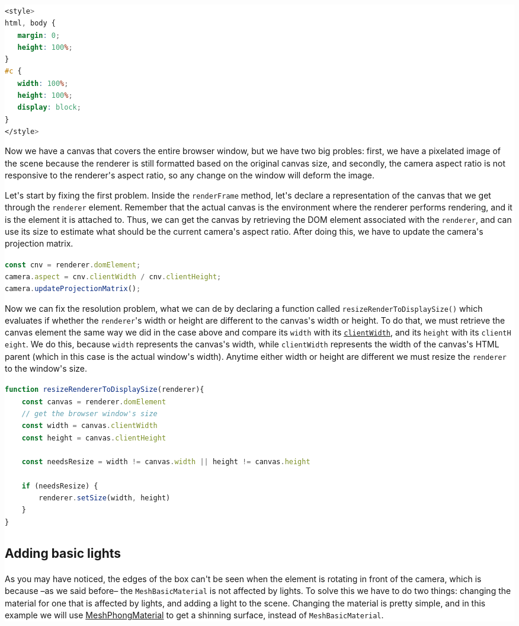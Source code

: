 ```css
<style>
html, body {
   margin: 0;
   height: 100%;
}
#c {
   width: 100%;
   height: 100%;
   display: block;
}
</style>
```
Now we have a canvas that covers the entire browser window, but we have two big probles: first, we have a pixelated image of the scene because the renderer is still formatted based on the original canvas size, and secondly, the camera aspect ratio is not responsive to the renderer's aspect ratio, so any change on the window will deform the image.

Let's start by fixing the first problem. Inside the `renderFrame` method, let's declare a representation of the canvas that we get through the `renderer` element. Remember that the actual canvas is the environment where the renderer performs rendering, and it is the element it is attached to. Thus, we can get the canvas by retrieving the DOM element associated with the `renderer`, and can use its size to estimate what should be the current camera's aspect ratio. After doing this, we have to update the camera's projection matrix.

```js
const cnv = renderer.domElement;
camera.aspect = cnv.clientWidth / cnv.clientHeight;
camera.updateProjectionMatrix();
```

Now we can fix the resolution problem, what we can de by declaring a function called `resizeRenderToDisplaySize()` which evaluates if whether the `renderer`'s width or height are different to the canvas's width or height. To do that, we must retrieve the canvas element the same way we did in the case above and compare its `width` with its [`clientWidth`](https://developer.mozilla.org/en-US/docs/Web/API/Element/clientWidth), and its `height` with its `clientHeight`. We do this, because `width` represents the canvas's width, while `clientWidth` represents the width of the canvas's HTML parent (which in this case is the actual window's width). Anytime either width or height are different we must resize the `renderer` to the window's size.

```js
function resizeRendererToDisplaySize(renderer){
    const canvas = renderer.domElement
    // get the browser window's size
    const width = canvas.clientWidth
    const height = canvas.clientHeight

    const needsResize = width != canvas.width || height != canvas.height

    if (needsResize) {
        renderer.setSize(width, height)
    }
}
```
## Adding basic lights
As you may have noticed, the edges of the box can't be seen when the element is rotating in front of the camera, which is because –as we said before– the `MeshBasicMaterial` is not affected by lights. To solve this we have to do two things: changing the material for one that is affected by lights, and adding a light to the scene. Changing the material is pretty simple, and in this example we will use [MeshPhongMaterial](https://threejs.org/docs/index.html#api/en/materials/MeshPhongMaterial) to get a shinning surface, instead of `MeshBasicMaterial`.
